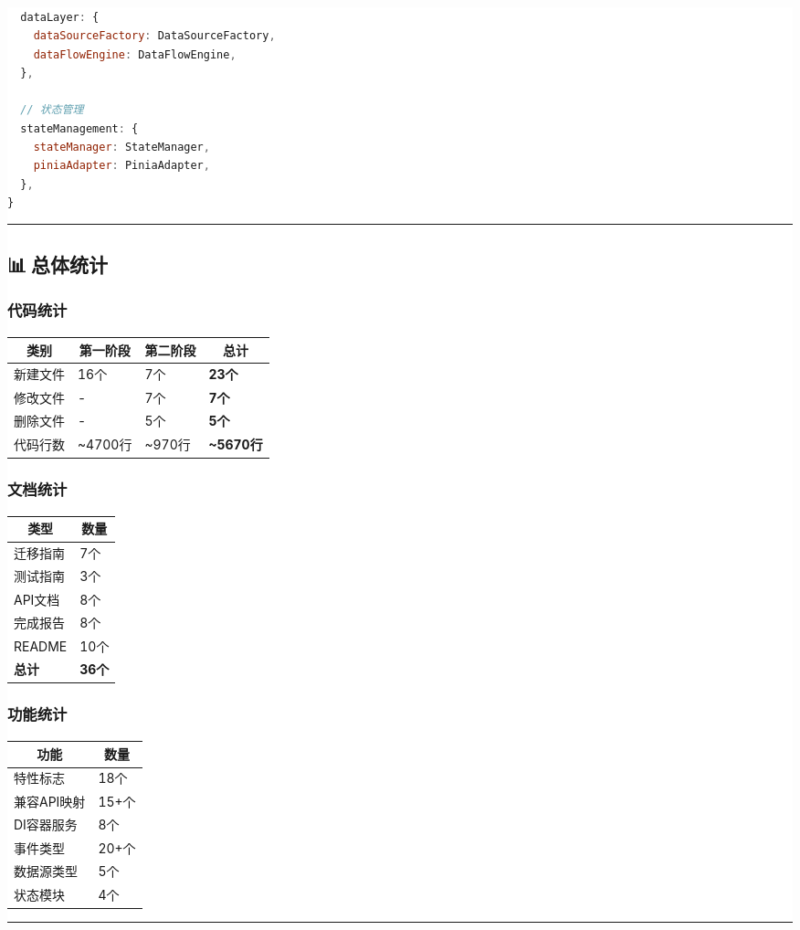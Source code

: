 ```javascript
  dataLayer: {
    dataSourceFactory: DataSourceFactory,
    dataFlowEngine: DataFlowEngine,
  },

  // 状态管理
  stateManagement: {
    stateManager: StateManager,
    piniaAdapter: PiniaAdapter,
  },
}
```

---

## 📊 总体统计

### 代码统计

| 类别     | 第一阶段 | 第二阶段 | 总计        |
| -------- | -------- | -------- | ----------- |
| 新建文件 | 16个     | 7个      | **23个**    |
| 修改文件 | -        | 7个      | **7个**     |
| 删除文件 | -        | 5个      | **5个**     |
| 代码行数 | ~4700行  | ~970行   | **~5670行** |

### 文档统计

| 类型     | 数量     |
| -------- | -------- |
| 迁移指南 | 7个      |
| 测试指南 | 3个      |
| API文档  | 8个      |
| 完成报告 | 8个      |
| README   | 10个     |
| **总计** | **36个** |

### 功能统计

| 功能        | 数量  |
| ----------- | ----- |
| 特性标志    | 18个  |
| 兼容API映射 | 15+个 |
| DI容器服务  | 8个   |
| 事件类型    | 20+个 |
| 数据源类型  | 5个   |
| 状态模块    | 4个   |

---
